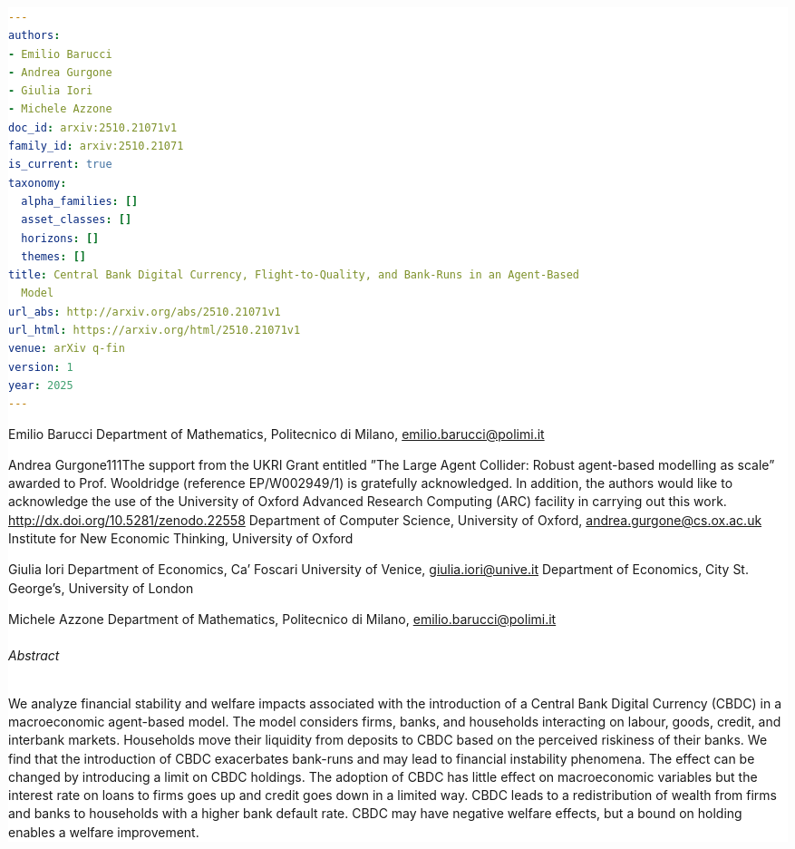 ```yaml
---
authors:
- Emilio Barucci
- Andrea Gurgone
- Giulia Iori
- Michele Azzone
doc_id: arxiv:2510.21071v1
family_id: arxiv:2510.21071
is_current: true
taxonomy:
  alpha_families: []
  asset_classes: []
  horizons: []
  themes: []
title: Central Bank Digital Currency, Flight-to-Quality, and Bank-Runs in an Agent-Based
  Model
url_abs: http://arxiv.org/abs/2510.21071v1
url_html: https://arxiv.org/html/2510.21071v1
venue: arXiv q-fin
version: 1
year: 2025
---
```



Emilio Barucci
Department of Mathematics, Politecnico di Milano, emilio.barucci@polimi.it 

Andrea Gurgone111The support from the UKRI Grant entitled ”The Large Agent Collider: Robust agent-based modelling as scale” awarded to Prof. Wooldridge (reference EP/W002949/1) is gratefully acknowledged. In addition, the authors would like to acknowledge the use of the University of Oxford Advanced Research Computing (ARC) facility in carrying out this work. <http://dx.doi.org/10.5281/zenodo.22558>
Department of Computer Science, University of Oxford, andrea.gurgone@cs.ox.ac.uk
Institute for New Economic Thinking, University of Oxford

Giulia Iori
Department of Economics, Ca’ Foscari University of Venice, giulia.iori@unive.it
Department of Economics, City St. George’s, University of London

Michele Azzone
Department of Mathematics, Politecnico di Milano, emilio.barucci@polimi.it

###### Abstract

We analyze financial stability and welfare impacts associated with the introduction of a Central Bank Digital Currency (CBDC) in a macroeconomic agent-based model. The model considers firms, banks, and households interacting on labour, goods, credit, and interbank markets. Households move their liquidity from deposits to CBDC based on the perceived riskiness of their banks.
We find that the introduction of CBDC exacerbates bank-runs and may lead to financial instability phenomena. The effect can be changed by introducing a limit on CBDC holdings. The adoption of CBDC has little effect on macroeconomic variables but the interest rate on loans to firms goes up and credit goes down in a limited way. CBDC leads to a redistribution of wealth from firms and banks to households with a higher bank default rate.
CBDC may have negative welfare effects, but a bound on holding enables a welfare improvement.
